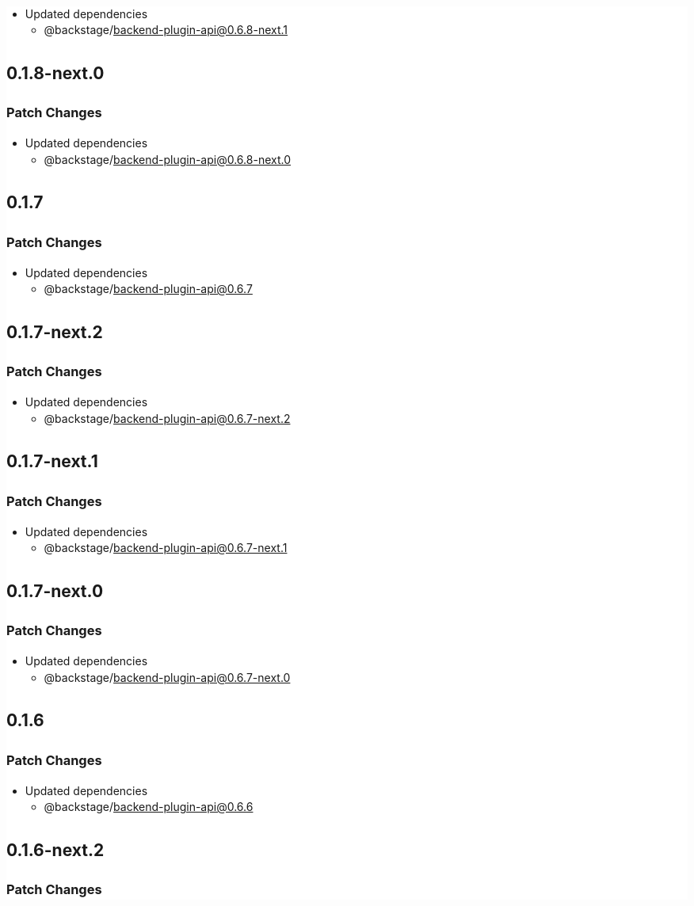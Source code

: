 - Updated dependencies
  - @backstage/backend-plugin-api@0.6.8-next.1

## 0.1.8-next.0

### Patch Changes

- Updated dependencies
  - @backstage/backend-plugin-api@0.6.8-next.0

## 0.1.7

### Patch Changes

- Updated dependencies
  - @backstage/backend-plugin-api@0.6.7

## 0.1.7-next.2

### Patch Changes

- Updated dependencies
  - @backstage/backend-plugin-api@0.6.7-next.2

## 0.1.7-next.1

### Patch Changes

- Updated dependencies
  - @backstage/backend-plugin-api@0.6.7-next.1

## 0.1.7-next.0

### Patch Changes

- Updated dependencies
  - @backstage/backend-plugin-api@0.6.7-next.0

## 0.1.6

### Patch Changes

- Updated dependencies
  - @backstage/backend-plugin-api@0.6.6

## 0.1.6-next.2

### Patch Changes
